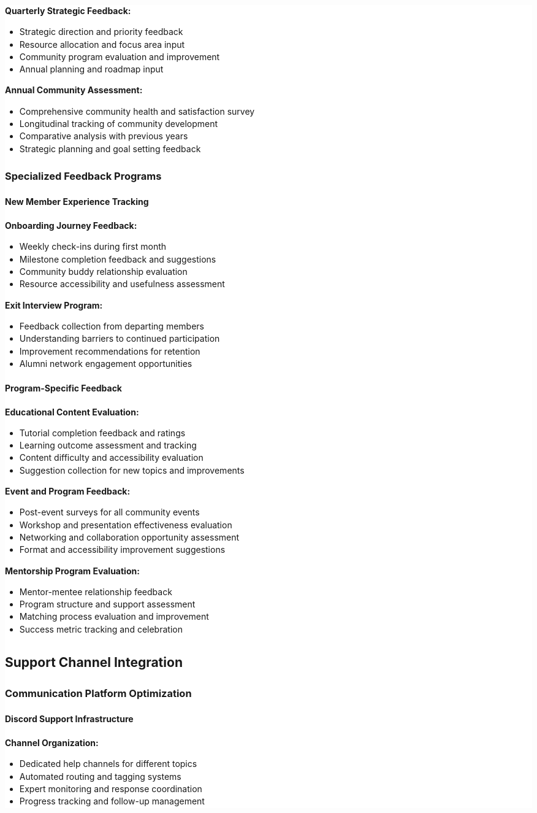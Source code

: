 **Quarterly Strategic Feedback:**
- Strategic direction and priority feedback
- Resource allocation and focus area input
- Community program evaluation and improvement
- Annual planning and roadmap input

**Annual Community Assessment:**
- Comprehensive community health and satisfaction survey
- Longitudinal tracking of community development
- Comparative analysis with previous years
- Strategic planning and goal setting feedback

### Specialized Feedback Programs

#### New Member Experience Tracking
**Onboarding Journey Feedback:**
- Weekly check-ins during first month
- Milestone completion feedback and suggestions
- Community buddy relationship evaluation
- Resource accessibility and usefulness assessment

**Exit Interview Program:**
- Feedback collection from departing members
- Understanding barriers to continued participation
- Improvement recommendations for retention
- Alumni network engagement opportunities

#### Program-Specific Feedback

**Educational Content Evaluation:**
- Tutorial completion feedback and ratings
- Learning outcome assessment and tracking
- Content difficulty and accessibility evaluation
- Suggestion collection for new topics and improvements

**Event and Program Feedback:**
- Post-event surveys for all community events
- Workshop and presentation effectiveness evaluation
- Networking and collaboration opportunity assessment
- Format and accessibility improvement suggestions

**Mentorship Program Evaluation:**
- Mentor-mentee relationship feedback
- Program structure and support assessment
- Matching process evaluation and improvement
- Success metric tracking and celebration

## Support Channel Integration

### Communication Platform Optimization

#### Discord Support Infrastructure
**Channel Organization:**
- Dedicated help channels for different topics
- Automated routing and tagging systems
- Expert monitoring and response coordination
- Progress tracking and follow-up management
